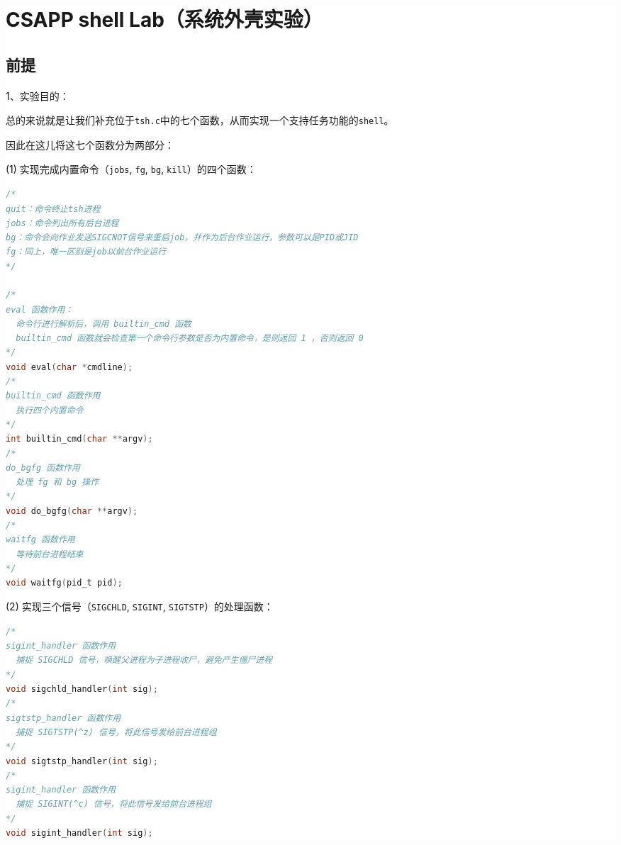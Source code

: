 # CSAPP shell Lab（系统外壳实验）

## 前提

1、实验目的：

总的来说就是让我们补充位于`tsh.c`中的七个函数，从而实现一个支持任务功能的`shell`。

因此在这儿将这七个函数分为两部分：

(1) 实现完成内置命令（`jobs`, `fg`, `bg`, `kill`）的四个函数：

```c
/*
quit：命令终止tsh进程
jobs：命令列出所有后台进程
bg：命令会向作业发送SIGCNOT信号来重启job，并作为后台作业运行，参数可以是PID或JID
fg：同上，唯一区别是job以前台作业运行
*/

/*
eval 函数作用：
  命令行进行解析后，调用 builtin_cmd 函数
  builtin_cmd 函数就会检查第一个命令行参数是否为内置命令，是则返回 1 ，否则返回 0
*/
void eval(char *cmdline);
/*
builtin_cmd 函数作用
  执行四个内置命令
*/
int builtin_cmd(char **argv);
/*
do_bgfg 函数作用
  处理 fg 和 bg 操作
*/
void do_bgfg(char **argv);
/*
waitfg 函数作用
  等待前台进程结束
*/
void waitfg(pid_t pid);
```

(2) 实现三个信号（`SIGCHLD`, `SIGINT`, `SIGTSTP`）的处理函数：

```c
/*
sigint_handler 函数作用
  捕捉 SIGCHLD 信号，唤醒父进程为子进程收尸，避免产生僵尸进程
*/
void sigchld_handler(int sig);
/*
sigtstp_handler 函数作用
  捕捉 SIGTSTP(^z) 信号，将此信号发给前台进程组
*/
void sigtstp_handler(int sig);
/*
sigint_handler 函数作用
  捕捉 SIGINT(^c) 信号，将此信号发给前台进程组
*/
void sigint_handler(int sig);
```
